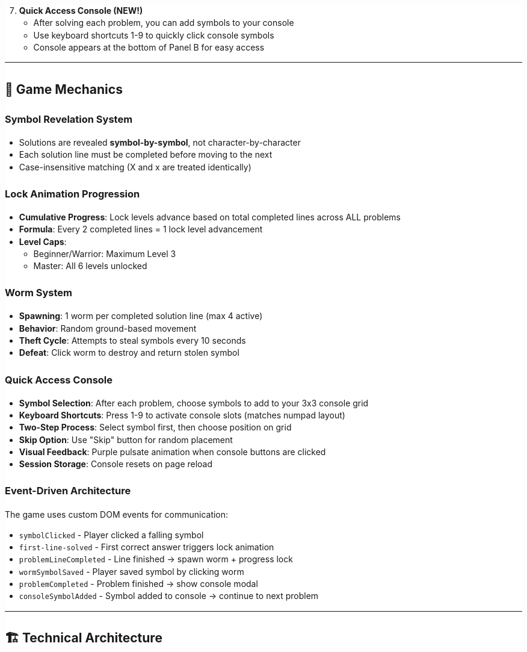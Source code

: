 7. **Quick Access Console (NEW!)**
   - After solving each problem, you can add symbols to your console
   - Use keyboard shortcuts 1-9 to quickly click console symbols
   - Console appears at the bottom of Panel B for easy access

---

## 🎲 Game Mechanics

### Symbol Revelation System

- Solutions are revealed **symbol-by-symbol**, not character-by-character
- Each solution line must be completed before moving to the next
- Case-insensitive matching (X and x are treated identically)

### Lock Animation Progression

- **Cumulative Progress**: Lock levels advance based on total completed lines across ALL problems
- **Formula**: Every 2 completed lines = 1 lock level advancement
- **Level Caps**:
  - Beginner/Warrior: Maximum Level 3
  - Master: All 6 levels unlocked

### Worm System

- **Spawning**: 1 worm per completed solution line (max 4 active)
- **Behavior**: Random ground-based movement
- **Theft Cycle**: Attempts to steal symbols every 10 seconds
- **Defeat**: Click worm to destroy and return stolen symbol

### Quick Access Console

- **Symbol Selection**: After each problem, choose symbols to add to your 3x3 console grid
- **Keyboard Shortcuts**: Press 1-9 to activate console slots (matches numpad layout)
- **Two-Step Process**: Select symbol first, then choose position on grid
- **Skip Option**: Use "Skip" button for random placement
- **Visual Feedback**: Purple pulsate animation when console buttons are clicked
- **Session Storage**: Console resets on page reload

### Event-Driven Architecture

The game uses custom DOM events for communication:

- `symbolClicked` - Player clicked a falling symbol
- `first-line-solved` - First correct answer triggers lock animation
- `problemLineCompleted` - Line finished → spawn worm + progress lock
- `wormSymbolSaved` - Player saved symbol by clicking worm
- `problemCompleted` - Problem finished → show console modal
- `consoleSymbolAdded` - Symbol added to console → continue to next problem

---

## 🏗️ Technical Architecture
